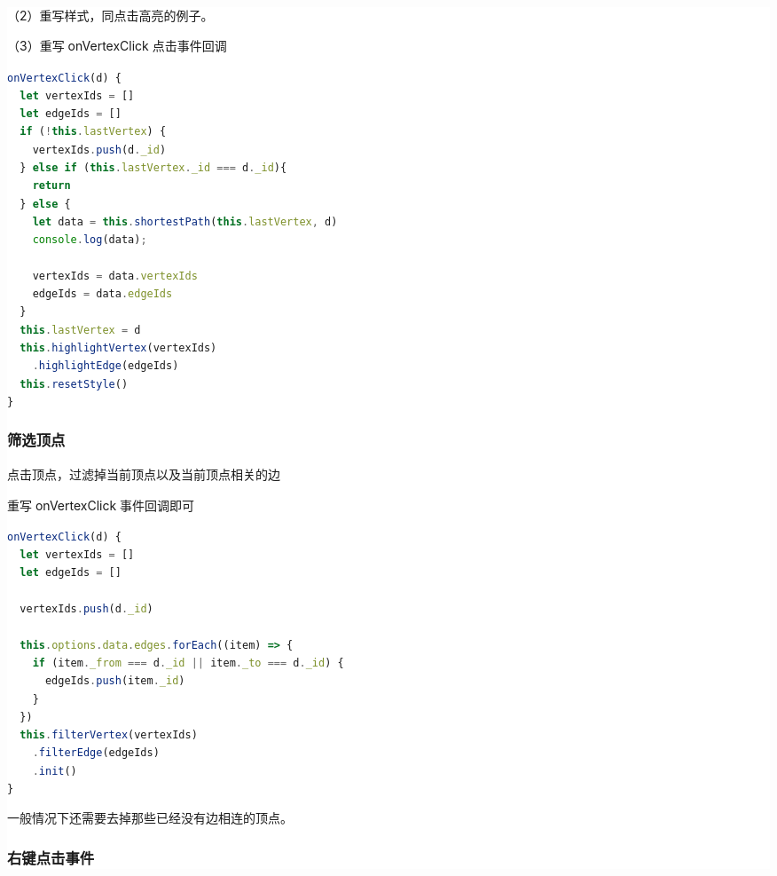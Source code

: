 （2）重写样式，同点击高亮的例子。

（3）重写 onVertexClick 点击事件回调

```javascript
onVertexClick(d) {
  let vertexIds = []
  let edgeIds = []
  if (!this.lastVertex) {
    vertexIds.push(d._id)
  } else if (this.lastVertex._id === d._id){
    return
  } else {
    let data = this.shortestPath(this.lastVertex, d)
    console.log(data);

    vertexIds = data.vertexIds
    edgeIds = data.edgeIds
  }
  this.lastVertex = d
  this.highlightVertex(vertexIds)
    .highlightEdge(edgeIds)
  this.resetStyle()
}
```

### 筛选顶点

点击顶点，过滤掉当前顶点以及当前顶点相关的边

重写 onVertexClick 事件回调即可

```javascript
onVertexClick(d) {
  let vertexIds = []
  let edgeIds = []

  vertexIds.push(d._id)

  this.options.data.edges.forEach((item) => {
    if (item._from === d._id || item._to === d._id) {
      edgeIds.push(item._id)
    }
  })
  this.filterVertex(vertexIds)
    .filterEdge(edgeIds)
    .init()
}
```

一般情况下还需要去掉那些已经没有边相连的顶点。

### 右键点击事件
